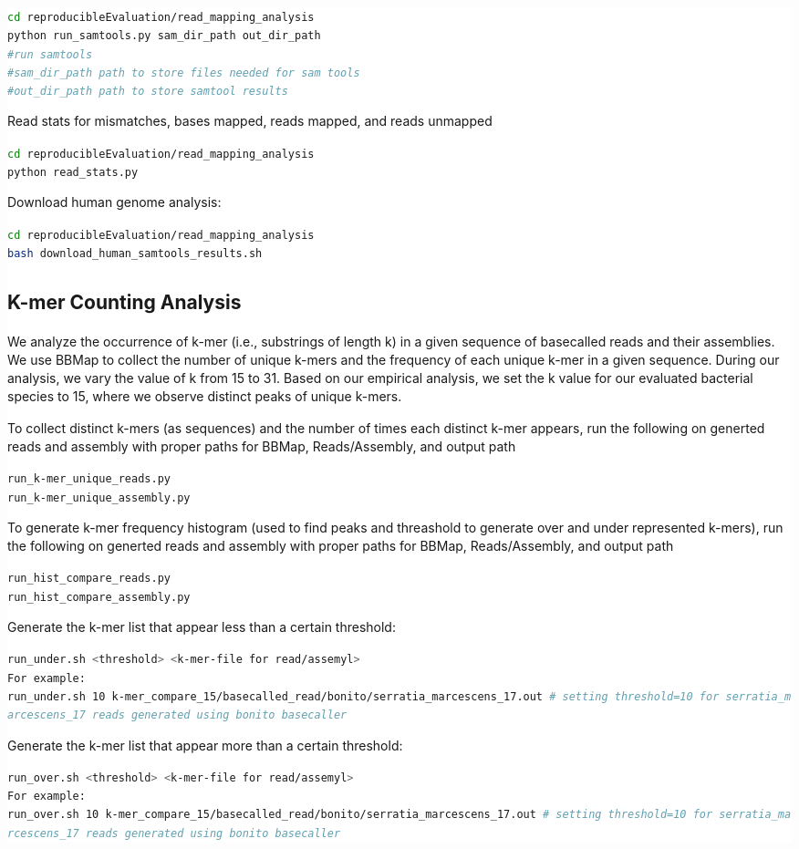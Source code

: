 ```bash
cd reproducibleEvaluation/read_mapping_analysis
python run_samtools.py sam_dir_path out_dir_path
#run samtools
#sam_dir_path path to store files needed for sam tools
#out_dir_path path to store samtool results
```
Read stats for mismatches, bases mapped, reads mapped, and reads unmapped
```bash
cd reproducibleEvaluation/read_mapping_analysis
python read_stats.py
```

Download human genome analysis:

```bash
cd reproducibleEvaluation/read_mapping_analysis
bash download_human_samtools_results.sh
```


## K-mer Counting Analysis
We analyze the occurrence of k-mer (i.e., substrings of length k) in a given sequence of basecalled reads and their assemblies. We use BBMap to collect the number of unique k-mers and the frequency of each unique k-mer in a given sequence. During our analysis, we vary the value of k from 15 to 31. Based on our empirical analysis, we set the k value for our evaluated bacterial species to 15, where we observe distinct peaks of unique k-mers.

To collect distinct k-mers (as sequences) and the number of times each distinct k-mer appears, run the following on generted reads and assembly with proper paths for BBMap, Reads/Assembly, and output path

```bash
run_k-mer_unique_reads.py
run_k-mer_unique_assembly.py
```

To generate k-mer frequency histogram (used to find peaks and threashold to generate over and under represented k-mers), run the following on generted reads and assembly with proper paths for BBMap, Reads/Assembly, and output path

```bash
run_hist_compare_reads.py
run_hist_compare_assembly.py
```

 Generate the k-mer list that appear less than a certain threshold:

```bash
run_under.sh <threshold> <k-mer-file for read/assemyl>
For example:
run_under.sh 10 k-mer_compare_15/basecalled_read/bonito/serratia_marcescens_17.out # setting threshold=10 for serratia_marcescens_17 reads generated using bonito basecaller
```
 Generate the k-mer list that appear more than a certain threshold:

```bash
run_over.sh <threshold> <k-mer-file for read/assemyl>
For example:
run_over.sh 10 k-mer_compare_15/basecalled_read/bonito/serratia_marcescens_17.out # setting threshold=10 for serratia_marcescens_17 reads generated using bonito basecaller
```
